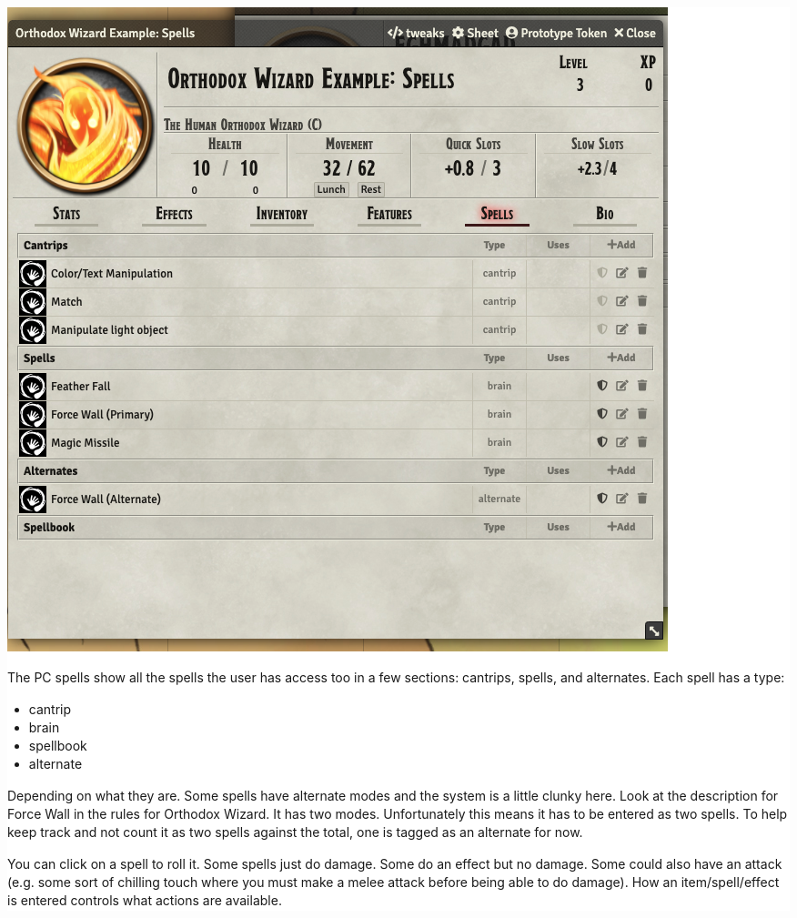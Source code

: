 ![pc spells](img/pc_spells.png) 

The PC spells show all the spells the user has access too in a few sections: cantrips, spells, and alternates.  Each spell has a type:

* cantrip
* brain
* spellbook
* alternate 

Depending on what they are.  Some spells have alternate modes and the system is a little clunky here.  Look at the description for Force Wall in the rules for Orthodox Wizard.  It has two modes.  Unfortunately this means it has to be entered as two spells.  To help keep track and not count it as two spells against the total, one is tagged as an alternate for now.

You can click on a spell to roll it.  Some spells just do damage. Some do an effect but no damage.  Some could also have an attack (e.g. some sort of chilling touch where you must make a melee attack before being able to do damage).  How an item/spell/effect is entered controls what actions are available.
